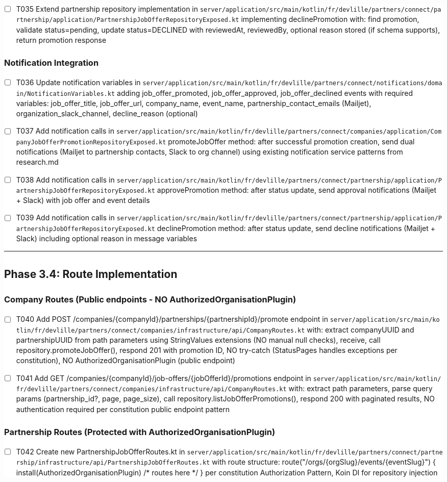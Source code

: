 - [ ] T035 Extend partnership repository implementation in `server/application/src/main/kotlin/fr/devlille/partners/connect/partnership/application/PartnershipJobOfferRepositoryExposed.kt` implementing declinePromotion with: find promotion, validate status=pending, update status=DECLINED with reviewedAt, reviewedBy, optional reason stored (if schema supports), return promotion response

### Notification Integration

- [ ] T036 Update notification variables in `server/application/src/main/kotlin/fr/devlille/partners/connect/notifications/domain/NotificationVariables.kt` adding job_offer_promoted, job_offer_approved, job_offer_declined events with required variables: job_offer_title, job_offer_url, company_name, event_name, partnership_contact_emails (Mailjet), organization_slack_channel, decline_reason (optional)

- [ ] T037 Add notification calls in `server/application/src/main/kotlin/fr/devlille/partners/connect/companies/application/CompanyJobOfferPromotionRepositoryExposed.kt` promoteJobOffer method: after successful promotion creation, send dual notifications (Mailjet to partnership contacts, Slack to org channel) using existing notification service patterns from research.md

- [ ] T038 Add notification calls in `server/application/src/main/kotlin/fr/devlille/partners/connect/partnership/application/PartnershipJobOfferRepositoryExposed.kt` approvePromotion method: after status update, send approval notifications (Mailjet + Slack) with job offer and event details

- [ ] T039 Add notification calls in `server/application/src/main/kotlin/fr/devlille/partners/connect/partnership/application/PartnershipJobOfferRepositoryExposed.kt` declinePromotion method: after status update, send decline notifications (Mailjet + Slack) including optional reason in message variables

---

## Phase 3.4: Route Implementation

### Company Routes (Public endpoints - NO AuthorizedOrganisationPlugin)

- [ ] T040 Add POST /companies/{companyId}/partnerships/{partnershipId}/promote endpoint in `server/application/src/main/kotlin/fr/devlille/partners/connect/companies/infrastructure/api/CompanyRoutes.kt` with: extract companyUUID and partnershipUUID from path parameters using StringValues extensions (NO manual null checks), receive<PromoteJobOfferRequest>, call repository.promoteJobOffer(), respond 201 with promotion ID, NO try-catch (StatusPages handles exceptions per constitution), NO AuthorizedOrganisationPlugin (public endpoint)

- [ ] T041 Add GET /companies/{companyId}/job-offers/{jobOfferId}/promotions endpoint in `server/application/src/main/kotlin/fr/devlille/partners/connect/companies/infrastructure/api/CompanyRoutes.kt` with: extract path parameters, parse query params (partnership_id?, page, page_size), call repository.listJobOfferPromotions(), respond 200 with paginated results, NO authentication required per constitution public endpoint pattern

### Partnership Routes (Protected with AuthorizedOrganisationPlugin)

- [ ] T042 Create new PartnershipJobOfferRoutes.kt in `server/application/src/main/kotlin/fr/devlille/partners/connect/partnership/infrastructure/api/PartnershipJobOfferRoutes.kt` with route structure: route("/orgs/{orgSlug}/events/{eventSlug}") { install(AuthorizedOrganisationPlugin) /* routes here */ } per constitution Authorization Pattern, Koin DI for repository injection
